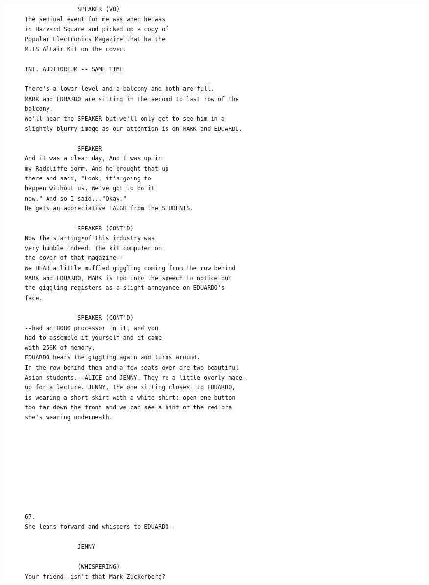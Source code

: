                          SPEAKER (VO)
          The seminal event for me was when he was
          in Harvard Square and picked up a copy of
          Popular Electronics Magazine that ha the
          MITS Altair Kit on the cover.

          INT. AUDITORIUM -- SAME TIME

          There's a lower-level and a balcony and both are full.
          MARK and EDUARDO are sitting in the second to last row of the
          balcony.
          We'll hear the SPEAKER but we'll only get to see him in a
          slightly blurry image as our attention is on MARK and EDUARDO.

                         SPEAKER
          And it was a clear day, And I was up in
          my Radcliffe dorm. And he brought that up
          there and said, "Look, it's going to
          happen without us. We've got to do it
          now." And so I said..."Okay."
          He gets an appreciative LAUGH from the STUDENTS.

                         SPEAKER (CONT'D)
          Now the starting•of this industry was
          very humble indeed. The kit computer on
          the cover-of that magazine--
          We HEAR a little muffled giggling coming from the row behind
          MARK and EDUARDO, MARK is too into the speech to notice but
          the giggling registers as a slight annoyance on EDUARDO's
          face.

                         SPEAKER (CONT'D)
          --had an 8080 processor in it, and you
          had to assemble it yourself and it came
          with 256K of memory.
          EDUARDO hears the giggling again and turns around.
          In the row behind them and a few seats over are two beautiful
          Asian students.--ALICE and JENNY. They're a little overly made-
          up for a lecture. JENNY, the one sitting closest to EDUARDO,
          is wearing a short skirt with a white shirt: open one button
          too far down the front and we can see a hint of the red bra
          she's wearing underneath.









          67.
          She leans forward and whispers to EDUARDO--

                         JENNY

                         (WHISPERING)
          Your friend--isn't that Mark Zuckerberg?
